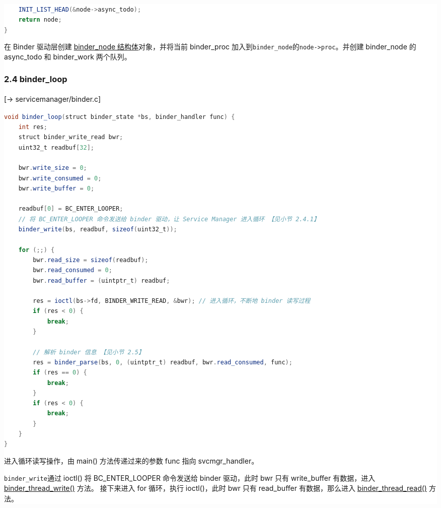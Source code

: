 ```java
    INIT_LIST_HEAD(&node->async_todo);
    return node;
}
```
在 Binder 驱动层创建 [binder_node 结构体](http://gityuan.com/2015/11/01/binder-driver/#bindernode)对象，并将当前 binder_proc 加入到`binder_node`的`node->proc`。并创建 binder_node 的 async_todo 和 binder_work 两个队列。

### 2.4 binder_loop

[-> servicemanager/binder.c]
```java
void binder_loop(struct binder_state *bs, binder_handler func) {
    int res;
    struct binder_write_read bwr;
    uint32_t readbuf[32];
 
    bwr.write_size = 0;
    bwr.write_consumed = 0;
    bwr.write_buffer = 0;
 
    readbuf[0] = BC_ENTER_LOOPER;
    // 将 BC_ENTER_LOOPER 命令发送给 binder 驱动，让 Service Manager 进入循环 【见小节 2.4.1】
    binder_write(bs, readbuf, sizeof(uint32_t));
 
    for (;;) {
        bwr.read_size = sizeof(readbuf);
        bwr.read_consumed = 0;
        bwr.read_buffer = (uintptr_t) readbuf;
 
        res = ioctl(bs->fd, BINDER_WRITE_READ, &bwr); // 进入循环，不断地 binder 读写过程
        if (res < 0) {
            break;
        }
 
        // 解析 binder 信息 【见小节 2.5】
        res = binder_parse(bs, 0, (uintptr_t) readbuf, bwr.read_consumed, func);
        if (res == 0) {
            break;
        }
        if (res < 0) {
            break;
        }
    }
}
```
进入循环读写操作，由 main() 方法传递过来的参数 func 指向 svcmgr_handler。

`binder_write`通过 ioctl() 将 BC_ENTER_LOOPER 命令发送给 binder 驱动，此时 bwr 只有 write_buffer 有数据，进入 [binder_thread_write()](http://gityuan.com/2015/11/02/binder-driver-2//#section-1) 方法。 接下来进入 for 循环，执行 ioctl()，此时 bwr 只有 read_buffer 有数据，那么进入 [binder_thread_read()](http://gityuan.com/2015/11/02/binder-driver-2//#section-4) 方法。

